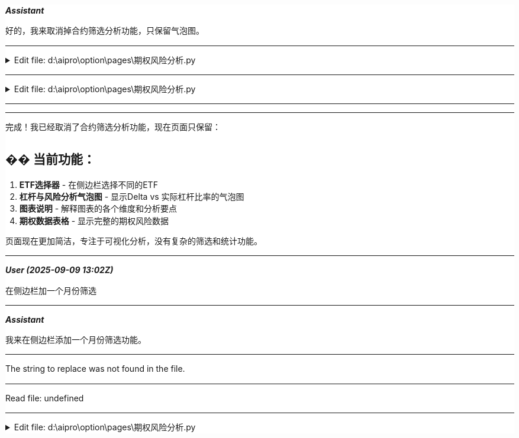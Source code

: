 
_**Assistant**_

好的，我来取消掉合约筛选分析功能，只保留气泡图。


---

<details><summary>Edit file: d:\aipro\option\pages\期权风险分析.py</summary></details>

---

<details><summary>Edit file: d:\aipro\option\pages\期权风险分析.py</summary></details>

---



---

完成！我已经取消了合约筛选分析功能，现在页面只保留：

## �� 当前功能：

1. **ETF选择器** - 在侧边栏选择不同的ETF
2. **杠杆与风险分析气泡图** - 显示Delta vs 实际杠杆比率的气泡图
3. **图表说明** - 解释图表的各个维度和分析要点
4. **期权数据表格** - 显示完整的期权风险数据

页面现在更加简洁，专注于可视化分析，没有复杂的筛选和统计功能。

---

_**User (2025-09-09 13:02Z)**_

在侧边栏加一个月份筛选

---

_**Assistant**_

我来在侧边栏添加一个月份筛选功能。


---

The string to replace was not found in the file.

---

Read file: undefined

---

<details><summary>Edit file: d:\aipro\option\pages\期权风险分析.py</summary>

undefined

**Chunk 1**
Lines added: 2, lines removed: 2

```diff
@@ -182,6 +182,6 @@
